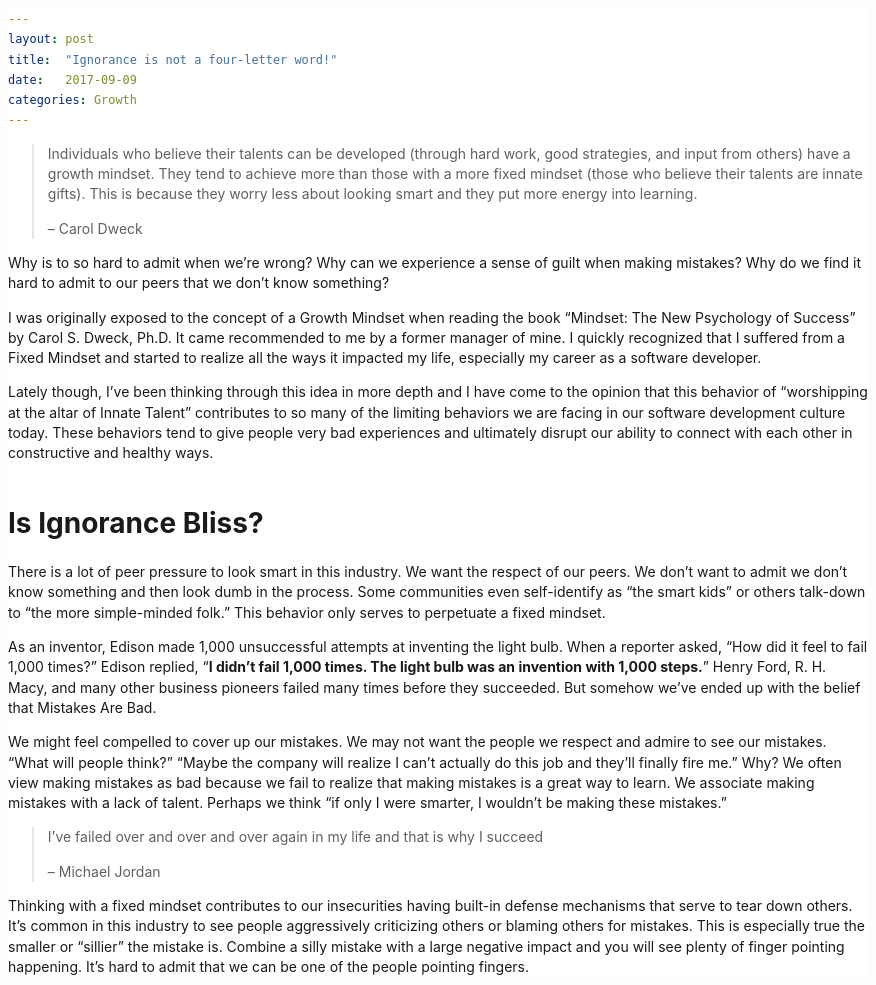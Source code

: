```yaml
---
layout: post
title:  "Ignorance is not a four-letter word!"
date:   2017-09-09
categories: Growth 
---
```

> Individuals who believe their talents can be developed (through hard work, good strategies, and input from others) have a growth mindset. They tend to achieve more than those with a more fixed mindset (those who believe their talents are innate gifts). This is because they worry less about looking smart and they put more energy into learning.
>
> – Carol Dweck

Why is to so hard to admit when we’re wrong? Why can we experience a sense of guilt when making mistakes? Why do we find it hard to admit to our peers that we don’t know something?

I was originally exposed to the concept of a Growth Mindset when reading the book “Mindset: The New Psychology of Success” by Carol S. Dweck, Ph.D. It came recommended to me by a former manager of mine. I quickly recognized that I suffered from a Fixed Mindset and started to realize all the ways it impacted my life, especially my career as a software developer.

Lately though, I’ve been thinking through this idea in more depth and I have come to the opinion that this behavior of “worshipping at the altar of Innate Talent” contributes to so many of the limiting behaviors we are facing in our software development culture today. These behaviors tend to give people very bad experiences and ultimately disrupt our ability to connect with each other in constructive and healthy ways.

# Is Ignorance Bliss?

There is a lot of peer pressure to look smart in this industry. We want the respect of our peers. We don’t want to admit we don’t know something and then look dumb in the process. Some communities even self-identify as “the smart kids” or others talk-down to “the more simple-minded folk.” This behavior only serves to perpetuate a fixed mindset.

As an inventor, Edison made 1,000 unsuccessful attempts at inventing the light bulb. When a reporter asked, “How did it feel to fail 1,000 times?” Edison replied, “**I didn’t fail 1,000 times. The light bulb was an invention with 1,000 steps.**” Henry Ford, R. H. Macy, and many other business pioneers failed many times before they succeeded. But somehow we’ve ended up with the belief that Mistakes Are Bad.

We might feel compelled to cover up our mistakes. We may not want the people we respect and admire to see our mistakes. “What will people think?” “Maybe the company will realize I can’t actually do this job and they’ll finally fire me.” Why? We often view making mistakes as bad because we fail to realize that making mistakes is a great way to learn. We associate making mistakes with a lack of talent. Perhaps we think “if only I were smarter, I wouldn’t be making these mistakes.”

> I’ve failed over and over and over again in my life and that is why I succeed
>
> – Michael Jordan

Thinking with a fixed mindset contributes to our insecurities having built-in defense mechanisms that serve to tear down others. It’s common in this industry to see people aggressively criticizing others or blaming others for mistakes. This is especially true the smaller or “sillier” the mistake is. Combine a silly mistake with a large negative impact and you will see plenty of finger pointing happening. It’s hard to admit that we can be one of the people pointing fingers.
